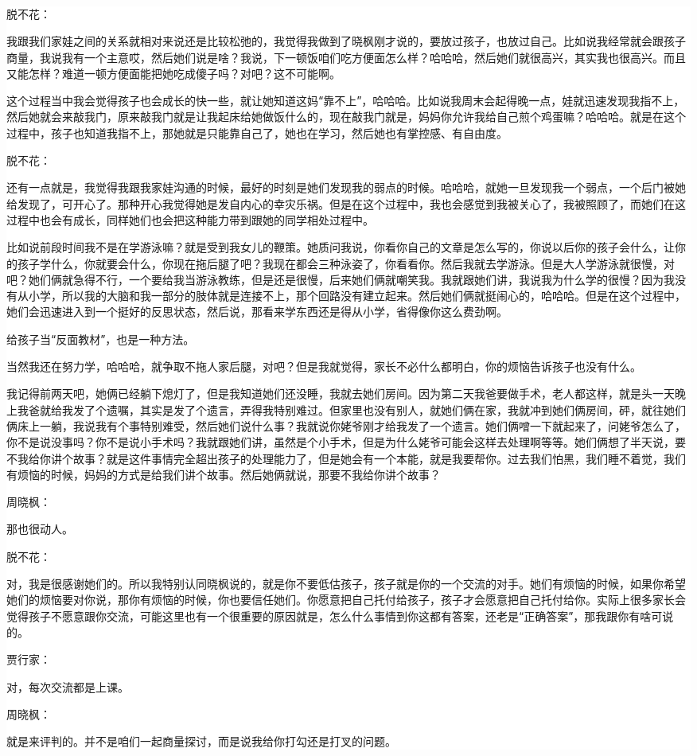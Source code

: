 脱不花：

我跟我们家娃之间的关系就相对来说还是比较松弛的，我觉得我做到了晓枫刚才说的，要放过孩子，也放过自己。比如说我经常就会跟孩子商量，我说我有一个主意哎，然后她们说是啥？我说，下一顿饭咱们吃方便面怎么样？哈哈哈，然后她们就很高兴，其实我也很高兴。而且又能怎样？难道一顿方便面能把她吃成傻子吗？对吧？这不可能啊。

这个过程当中我会觉得孩子也会成长的快一些，就让她知道这妈“靠不上”，哈哈哈。比如说我周末会起得晚一点，娃就迅速发现我指不上，然后她就会来敲我门，原来敲我门就是让我起床给她做饭什么的，现在敲我门就是，妈妈你允许我给自己煎个鸡蛋嘛？哈哈哈。就是在这个过程中，孩子也知道我指不上，那她就是只能靠自己了，她也在学习，然后她也有掌控感、有自由度。

脱不花：

还有一点就是，我觉得我跟我家娃沟通的时候，最好的时刻是她们发现我的弱点的时候。哈哈哈，就她一旦发现我一个弱点，一个后门被她给发现了，可开心了。那种开心我觉得她是发自内心的幸灾乐祸。但是在这个过程中，我也会感觉到我被关心了，我被照顾了，而她们在这过程中也会有成长，同样她们也会把这种能力带到跟她的同学相处过程中。

比如说前段时间我不是在学游泳嘛？就是受到我女儿的鞭策。她质问我说，你看你自己的文章是怎么写的，你说以后你的孩子会什么，让你的孩子学什么，你就要会什么，你现在拖后腿了吧？我现在都会三种泳姿了，你看看你。然后我就去学游泳。但是大人学游泳就很慢，对吧？她们俩就急得不行，一个要给我当游泳教练，但是还是很慢，后来她们俩就嘲笑我。我就跟她们讲，我说我为什么学的很慢？因为我没有从小学，所以我的大脑和我一部分的肢体就是连接不上，那个回路没有建立起来。然后她们俩就挺闹心的，哈哈哈。但是在这个过程中，她们会迅速进入到一个挺好的反思状态，然后说，那看来学东西还是得从小学，省得像你这么费劲啊。

给孩子当“反面教材”，也是一种方法。

当然我还在努力学，哈哈哈，就争取不拖人家后腿，对吧？但是我就觉得，家长不必什么都明白，你的烦恼告诉孩子也没有什么。

我记得前两天吧，她俩已经躺下熄灯了，但是我知道她们还没睡，我就去她们房间。因为第二天我爸要做手术，老人都这样，就是头一天晚上我爸就给我发了个遗嘱，其实是发了个遗言，弄得我特别难过。但家里也没有别人，就她们俩在家，我就冲到她们俩房间，砰，就往她们俩床上一躺，我说我有个事特别难受，然后她们说什么事？我就说你姥爷刚才给我发了一个遗言。她们俩噌一下就起来了，问姥爷怎么了，你不是说没事吗？你不是说小手术吗？我就跟她们讲，虽然是个小手术，但是为什么姥爷可能会这样去处理啊等等。她们俩想了半天说，要不我给你讲个故事？就是这件事情完全超出孩子的处理能力了，但是她会有一个本能，就是我要帮你。过去我们怕黑，我们睡不着觉，我们有烦恼的时候，妈妈的方式是给我们讲个故事。然后她俩就说，那要不我给你讲个故事？

周晓枫：

那也很动人。

脱不花：

对，我是很感谢她们的。所以我特别认同晓枫说的，就是你不要低估孩子，孩子就是你的一个交流的对手。她们有烦恼的时候，如果你希望她们的烦恼要对你说，那你有烦恼的时候，你也要信任她们。你愿意把自己托付给孩子，孩子才会愿意把自己托付给你。实际上很多家长会觉得孩子不愿意跟你交流，可能这里也有一个很重要的原因就是，怎么什么事情到你这都有答案，还老是“正确答案”，那我跟你有啥可说的。

贾行家：

对，每次交流都是上课。

周晓枫：

就是来评判的。并不是咱们一起商量探讨，而是说我给你打勾还是打叉的问题。

